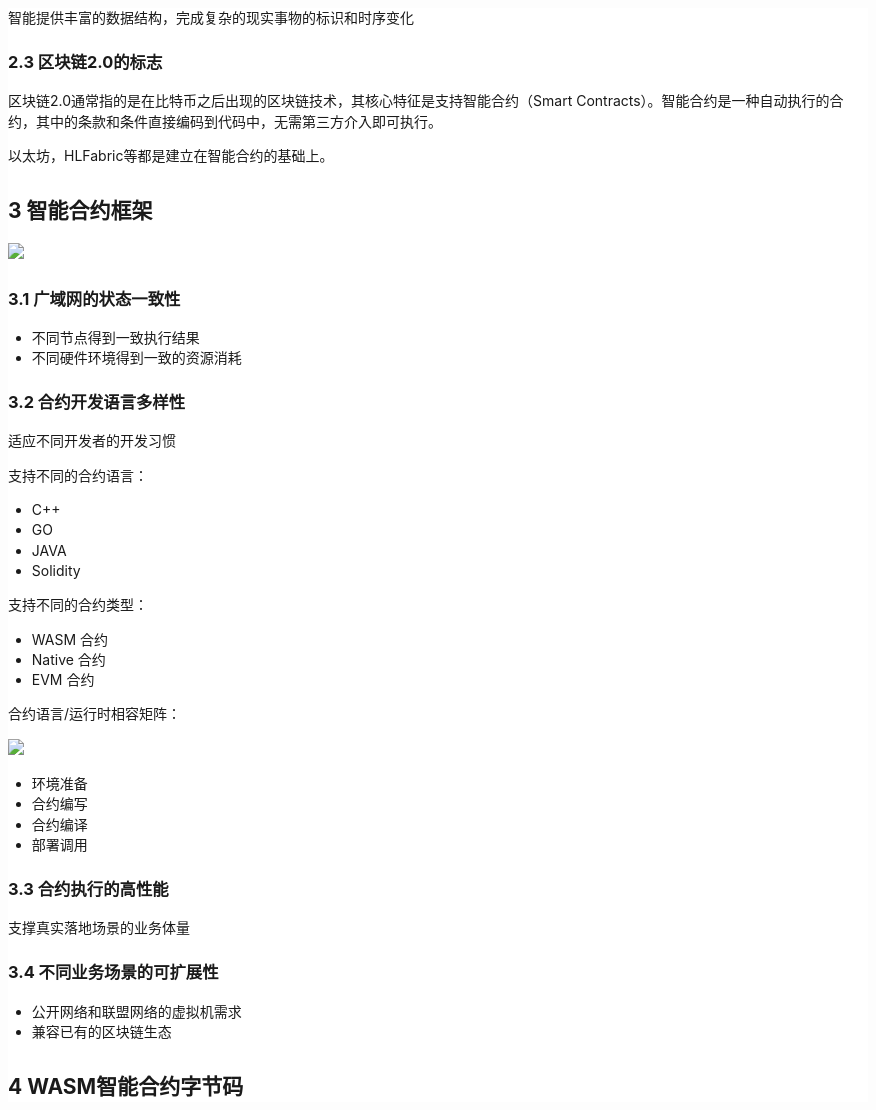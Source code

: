 智能提供丰富的数据结构，完成复杂的现实事物的标识和时序变化

### 2.3 区块链2.0的标志

区块链2.0通常指的是在比特币之后出现的区块链技术，其核心特征是支持智能合约（Smart Contracts）。智能合约是一种自动执行的合约，其中的条款和条件直接编码到代码中，无需第三方介入即可执行。

以太坊，HLFabric等都是建立在智能合约的基础上。

## 3 智能合约框架



![](https://my-img.javaedge.com.cn/javaedge-blog/2024/05/58ec8aa86f8a4937a21eb33d571ea3c3.png)

### 3.1 广域网的状态一致性

- 不同节点得到一致执行结果
- 不同硬件环境得到一致的资源消耗

### 3.2 合约开发语言多样性

适应不同开发者的开发习惯

支持不同的合约语言：

- C++
- GO
- JAVA
- Solidity

支持不同的合约类型：

- WASM 合约
- Native 合约
- EVM 合约

合约语言/运行时相容矩阵：

![](https://my-img.javaedge.com.cn/javaedge-blog/2024/05/e1d2eb6907bc5250cfccff13b082f772.png)

- 环境准备
- 合约编写
- 合约编译
- 部署调用

### 3.3 合约执行的高性能

支撑真实落地场景的业务体量

### 3.4 不同业务场景的可扩展性

- 公开网络和联盟网络的虚拟机需求
- 兼容已有的区块链生态

## 4 WASM智能合约字节码
